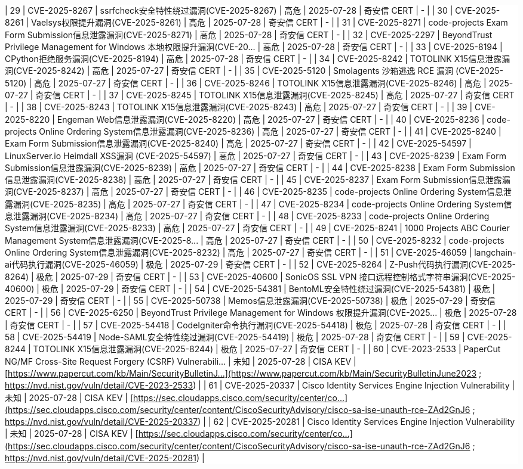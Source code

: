 | 29 | CVE-2025-8267 | ssrfcheck安全特性绕过漏洞(CVE-2025-8267) | 高危 | 2025-07-28 | 奇安信 CERT | - |
| 30 | CVE-2025-8261 | Vaelsys权限提升漏洞(CVE-2025-8261) | 高危 | 2025-07-28 | 奇安信 CERT | - |
| 31 | CVE-2025-8271 | code-projects Exam Form Submission信息泄露漏洞(CVE-2025-8271) | 高危 | 2025-07-28 | 奇安信 CERT | - |
| 32 | CVE-2025-2297 | BeyondTrust Privilege Management for Windows 本地权限提升漏洞(CVE-20... | 高危 | 2025-07-28 | 奇安信 CERT | - |
| 33 | CVE-2025-8194 | CPython拒绝服务漏洞(CVE-2025-8194) | 高危 | 2025-07-28 | 奇安信 CERT | - |
| 34 | CVE-2025-8242 | TOTOLINK X15信息泄露漏洞(CVE-2025-8242) | 高危 | 2025-07-27 | 奇安信 CERT | - |
| 35 | CVE-2025-5120 | Smolagents 沙箱逃逸 RCE 漏洞 (CVE-2025-5120) | 高危 | 2025-07-27 | 奇安信 CERT | - |
| 36 | CVE-2025-8246 | TOTOLINK X15信息泄露漏洞(CVE-2025-8246) | 高危 | 2025-07-27 | 奇安信 CERT | - |
| 37 | CVE-2025-8245 | TOTOLINK X15信息泄露漏洞(CVE-2025-8245) | 高危 | 2025-07-27 | 奇安信 CERT | - |
| 38 | CVE-2025-8243 | TOTOLINK X15信息泄露漏洞(CVE-2025-8243) | 高危 | 2025-07-27 | 奇安信 CERT | - |
| 39 | CVE-2025-8220 | Engeman Web信息泄露漏洞(CVE-2025-8220) | 高危 | 2025-07-27 | 奇安信 CERT | - |
| 40 | CVE-2025-8236 | code-projects Online Ordering System信息泄露漏洞(CVE-2025-8236) | 高危 | 2025-07-27 | 奇安信 CERT | - |
| 41 | CVE-2025-8240 | Exam Form Submission信息泄露漏洞(CVE-2025-8240) | 高危 | 2025-07-27 | 奇安信 CERT | - |
| 42 | CVE-2025-54597 | LinuxServer.io Heimdall XSS漏洞 (CVE-2025-54597) | 高危 | 2025-07-27 | 奇安信 CERT | - |
| 43 | CVE-2025-8239 | Exam Form Submission信息泄露漏洞(CVE-2025-8239) | 高危 | 2025-07-27 | 奇安信 CERT | - |
| 44 | CVE-2025-8238 | Exam Form Submission信息泄露漏洞(CVE-2025-8238) | 高危 | 2025-07-27 | 奇安信 CERT | - |
| 45 | CVE-2025-8237 | Exam Form Submission信息泄露漏洞(CVE-2025-8237) | 高危 | 2025-07-27 | 奇安信 CERT | - |
| 46 | CVE-2025-8235 | code-projects Online Ordering System信息泄露漏洞(CVE-2025-8235) | 高危 | 2025-07-27 | 奇安信 CERT | - |
| 47 | CVE-2025-8234 | code-projects Online Ordering System信息泄露漏洞(CVE-2025-8234) | 高危 | 2025-07-27 | 奇安信 CERT | - |
| 48 | CVE-2025-8233 | code-projects Online Ordering System信息泄露漏洞(CVE-2025-8233) | 高危 | 2025-07-27 | 奇安信 CERT | - |
| 49 | CVE-2025-8241 | 1000 Projects ABC Courier Management System信息泄露漏洞(CVE-2025-8... | 高危 | 2025-07-27 | 奇安信 CERT | - |
| 50 | CVE-2025-8232 | code-projects Online Ordering System信息泄露漏洞(CVE-2025-8232) | 高危 | 2025-07-27 | 奇安信 CERT | - |
| 51 | CVE-2025-46059 | langchain-ai代码执行漏洞(CVE-2025-46059) | 极危 | 2025-07-29 | 奇安信 CERT | - |
| 52 | CVE-2025-8264 | Z-Push代码执行漏洞(CVE-2025-8264) | 极危 | 2025-07-29 | 奇安信 CERT | - |
| 53 | CVE-2025-40600 | SonicOS SSL VPN 接口远程控制格式字符串漏洞(CVE-2025-40600) | 极危 | 2025-07-29 | 奇安信 CERT | - |
| 54 | CVE-2025-54381 | BentoML安全特性绕过漏洞(CVE-2025-54381) | 极危 | 2025-07-29 | 奇安信 CERT | - |
| 55 | CVE-2025-50738 | Memos信息泄露漏洞(CVE-2025-50738) | 极危 | 2025-07-29 | 奇安信 CERT | - |
| 56 | CVE-2025-6250 | BeyondTrust Privilege Management for Windows 权限提升漏洞(CVE-2025... | 极危 | 2025-07-28 | 奇安信 CERT | - |
| 57 | CVE-2025-54418 | CodeIgniter命令执行漏洞(CVE-2025-54418) | 极危 | 2025-07-28 | 奇安信 CERT | - |
| 58 | CVE-2025-54419 | Node-SAML安全特性绕过漏洞(CVE-2025-54419) | 极危 | 2025-07-28 | 奇安信 CERT | - |
| 59 | CVE-2025-8244 | TOTOLINK X15信息泄露漏洞(CVE-2025-8244) | 极危 | 2025-07-27 | 奇安信 CERT | - |
| 60 | CVE-2023-2533 | PaperCut NG/MF Cross-Site Request Forgery (CSRF) Vulnerabili... | 未知 | 2025-07-28 | CISA KEV | [https://www.papercut.com/kb/Main/SecurityBulletinJ...](https://www.papercut.com/kb/Main/SecurityBulletinJune2023 ; https://nvd.nist.gov/vuln/detail/CVE-2023-2533) |
| 61 | CVE-2025-20337 | Cisco Identity Services Engine Injection Vulnerability | 未知 | 2025-07-28 | CISA KEV | [https://sec.cloudapps.cisco.com/security/center/co...](https://sec.cloudapps.cisco.com/security/center/content/CiscoSecurityAdvisory/cisco-sa-ise-unauth-rce-ZAd2GnJ6 ; https://nvd.nist.gov/vuln/detail/CVE-2025-20337) |
| 62 | CVE-2025-20281 | Cisco Identity Services Engine Injection Vulnerability | 未知 | 2025-07-28 | CISA KEV | [https://sec.cloudapps.cisco.com/security/center/co...](https://sec.cloudapps.cisco.com/security/center/content/CiscoSecurityAdvisory/cisco-sa-ise-unauth-rce-ZAd2GnJ6 ; https://nvd.nist.gov/vuln/detail/CVE-2025-20281) |
